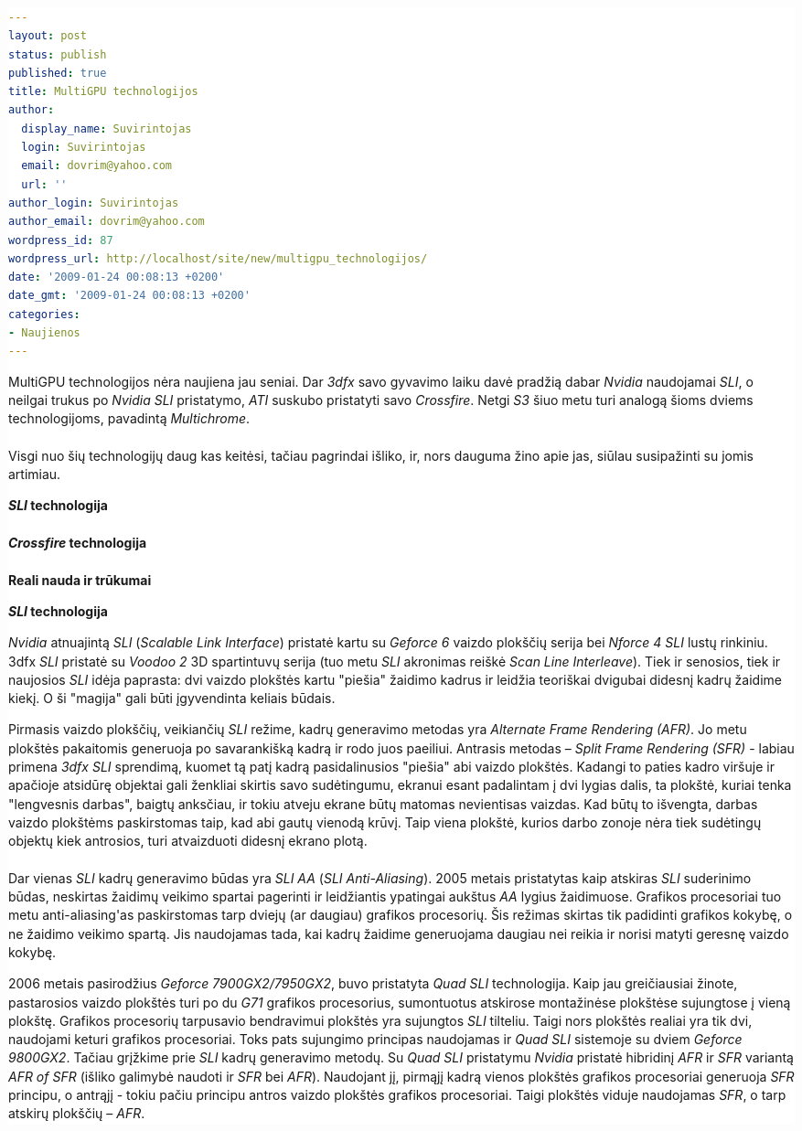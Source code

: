 ```yaml
---
layout: post
status: publish
published: true
title: MultiGPU technologijos
author:
  display_name: Suvirintojas
  login: Suvirintojas
  email: dovrim@yahoo.com
  url: ''
author_login: Suvirintojas
author_email: dovrim@yahoo.com
wordpress_id: 87
wordpress_url: http://localhost/site/new/multigpu_technologijos/
date: '2009-01-24 00:08:13 +0200'
date_gmt: '2009-01-24 00:08:13 +0200'
categories:
- Naujienos
---
```

<p>MultiGPU technologijos nėra naujiena jau seniai. Dar <i>3dfx</i> savo gyvavimo laiku davė pradžią dabar <i>Nvidia</i> naudojamai <i>SLI</i>, o neilgai trukus po <i>Nvidia</i> <i>SLI</i> pristatymo, <i>ATI</i> suskubo pristatyti savo <i>Crossfire</i>. Netgi <i>S3</i> šiuo metu turi analogą šioms dviems technologijoms, pavadintą <i>Multichrome</i>.<br />
<br />Visgi nuo šių technologijų daug kas keitėsi, tačiau pagrindai išliko, ir, nors dauguma žino apie jas, siūlau susipažinti su jomis artimiau.</p>
<p><b><i>SLI</i> technologija</b><br />
<br /><b><i>Crossfire</i> technologija</b><br />
<br /><b>Reali nauda ir trūkumai</b></p>
<p><b><i>SLI</i> technologija</b></p>
<p><i>Nvidia</i> atnuajintą <i>SLI</i> (<i>Scalable Link Interface</i>) pristatė kartu su <i>Geforce 6</i> vaizdo plokščių serija bei <i>Nforce 4 SLI</i> lustų rinkiniu. 3dfx <i>SLI</i> pristatė su <i>Voodoo 2</i> 3D spartintuvų serija (tuo metu <i>SLI</i> akronimas reiškė <i>Scan Line Interleave</i>). Tiek ir senosios, tiek ir naujosios <i>SLI</i> idėja paprasta: dvi vaizdo plokštės kartu "piešia" žaidimo kadrus ir leidžia teoriškai dvigubai didesnį kadrų žaidime kiekį. O ši "magija" gali būti įgyvendinta keliais būdais.</p>
<p>Pirmasis vaizdo plokščių, veikiančių <i>SLI</i> režime, kadrų generavimo metodas yra <i>Alternate Frame Rendering (AFR)</i>. Jo metu plokštės pakaitomis generuoja po savarankišką kadrą ir rodo juos paeiliui. Antrasis metodas – <i>Split Frame Rendering (SFR)</i> - labiau primena <i>3dfx</i> <i>SLI</i> sprendimą, kuomet tą patį kadrą pasidalinusios "piešia" abi vaizdo plokštės. Kadangi to paties kadro viršuje ir apačioje atsidūrę objektai gali ženkliai skirtis savo sudėtingumu, ekranui esant padalintam į dvi lygias dalis, ta plokštė, kuriai tenka "lengvesnis darbas", baigtų anksčiau, ir tokiu atveju ekrane būtų matomas nevientisas vaizdas. Kad būtų to išvengta, darbas vaizdo plokštėms paskirstomas taip, kad abi gautų vienodą krūvį. Taip viena plokštė, kurios darbo zonoje nėra tiek sudėtingų objektų kiek antrosios, turi atvaizduoti didesnį ekrano plotą.<br />
<br />Dar vienas <i>SLI</i> kadrų generavimo būdas yra <i>SLI AA</i> (<i>SLI Anti-Aliasing</i>). 2005 metais pristatytas kaip atskiras <i>SLI</i> suderinimo būdas, neskirtas žaidimų veikimo spartai pagerinti ir leidžiantis ypatingai aukštus <i>AA</i> lygius žaidimuose. Grafikos procesoriai tuo metu anti-aliasing'as paskirstomas tarp dviejų (ar daugiau) grafikos procesorių. Šis režimas skirtas tik padidinti grafikos kokybę, o ne žaidimo veikimo spartą. Jis naudojamas tada, kai kadrų žaidime generuojama daugiau nei reikia ir norisi matyti geresnę vaizdo kokybę.</p>
<p>2006 metais pasirodžius <i>Geforce 7900GX2/7950GX2</i>, buvo pristatyta <i>Quad SLI</i> technologija. Kaip jau greičiausiai žinote, pastarosios vaizdo plokštės turi po du <i>G71</i> grafikos procesorius, sumontuotus atskirose montažinėse plokštėse sujungtose į vieną plokštę. Grafikos procesorių tarpusavio bendravimui plokštės yra sujungtos <i>SLI</i> tilteliu. Taigi nors plokštės realiai yra tik dvi, naudojami keturi grafikos procesoriai. Toks pats sujungimo principas naudojamas ir <i>Quad SLI</i> sistemoje su dviem <i>Geforce 9800GX2</i>. Tačiau grįžkime prie <i>SLI</i> kadrų generavimo metodų. Su <i>Quad SLI</i> pristatymu <i>Nvidia</i> pristatė hibridinį <i>AFR</i> ir <i>SFR</i> variantą <i>AFR of SFR</i> (išliko galimybė naudoti ir <i>SFR</i> bei <i>AFR</i>). Naudojant jį, pirmąjį kadrą vienos plokštės grafikos procesoriai generuoja <i>SFR</i> principu, o antrąjį - tokiu pačiu principu antros vaizdo plokštės grafikos procesoriai. Taigi plokštės viduje naudojamas <i>SFR</i>, o tarp atskirų plokščių – <i>AFR</i>.</p>